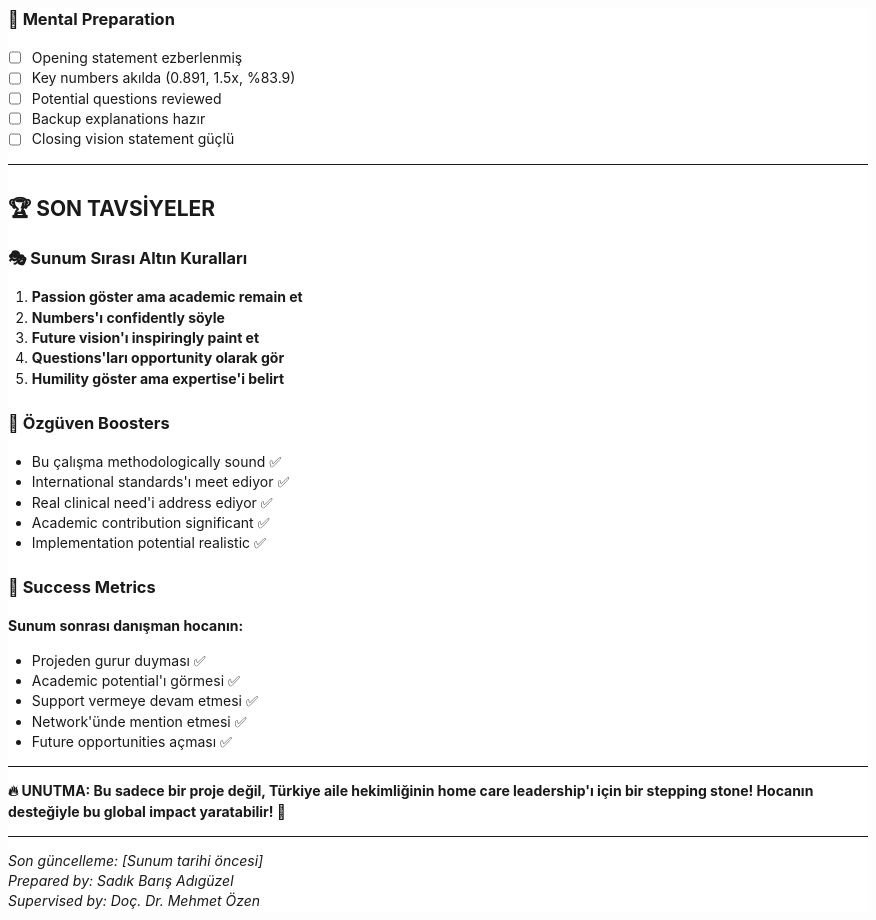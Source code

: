 ### 🎯 **Mental Preparation**
- [ ] Opening statement ezberlenmiş
- [ ] Key numbers akılda (0.891, 1.5x, %83.9)
- [ ] Potential questions reviewed
- [ ] Backup explanations hazır
- [ ] Closing vision statement güçlü

---

## 🏆 SON TAVSİYELER

### 🎭 **Sunum Sırası Altın Kuralları**
1. **Passion göster ama academic remain et**
2. **Numbers'ı confidently söyle**  
3. **Future vision'ı inspiringly paint et**
4. **Questions'ları opportunity olarak gör**
5. **Humility göster ama expertise'i belirt**

### 💪 **Özgüven Boosters**
- Bu çalışma methodologically sound ✅
- International standards'ı meet ediyor ✅  
- Real clinical need'i address ediyor ✅
- Academic contribution significant ✅
- Implementation potential realistic ✅

### 🎯 **Success Metrics**
**Sunum sonrası danışman hocanın:**
- Projeden gurur duyması ✅
- Academic potential'ı görmesi ✅
- Support vermeye devam etmesi ✅  
- Network'ünde mention etmesi ✅
- Future opportunities açması ✅

---

**🔥 UNUTMA: Bu sadece bir proje değil, Türkiye aile hekimliğinin home care leadership'ı için bir stepping stone! Hocanın desteğiyle bu global impact yaratabilir! 🚀**

---

*Son güncelleme: [Sunum tarihi öncesi]*  
*Prepared by: Sadık Barış Adıgüzel*  
*Supervised by: Doç. Dr. Mehmet Özen*




